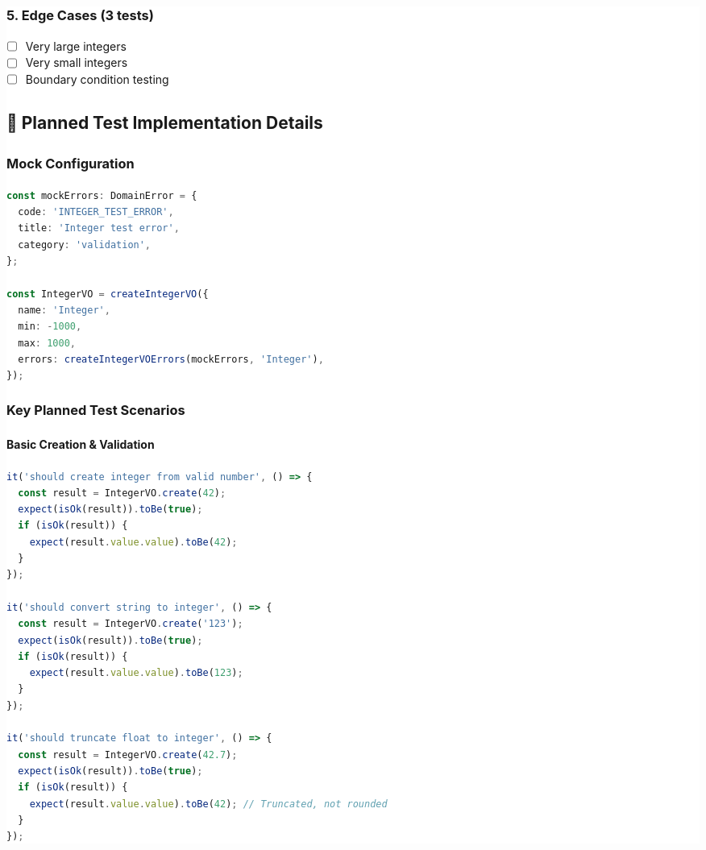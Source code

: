 ### **5. Edge Cases (3 tests)**

- [ ] Very large integers
- [ ] Very small integers
- [ ] Boundary condition testing

## 🧪 **Planned Test Implementation Details**

### **Mock Configuration**

```typescript
const mockErrors: DomainError = {
  code: 'INTEGER_TEST_ERROR',
  title: 'Integer test error',
  category: 'validation',
};

const IntegerVO = createIntegerVO({
  name: 'Integer',
  min: -1000,
  max: 1000,
  errors: createIntegerVOErrors(mockErrors, 'Integer'),
});
```

### **Key Planned Test Scenarios**

#### **Basic Creation & Validation**

```typescript
it('should create integer from valid number', () => {
  const result = IntegerVO.create(42);
  expect(isOk(result)).toBe(true);
  if (isOk(result)) {
    expect(result.value.value).toBe(42);
  }
});

it('should convert string to integer', () => {
  const result = IntegerVO.create('123');
  expect(isOk(result)).toBe(true);
  if (isOk(result)) {
    expect(result.value.value).toBe(123);
  }
});

it('should truncate float to integer', () => {
  const result = IntegerVO.create(42.7);
  expect(isOk(result)).toBe(true);
  if (isOk(result)) {
    expect(result.value.value).toBe(42); // Truncated, not rounded
  }
});
```

